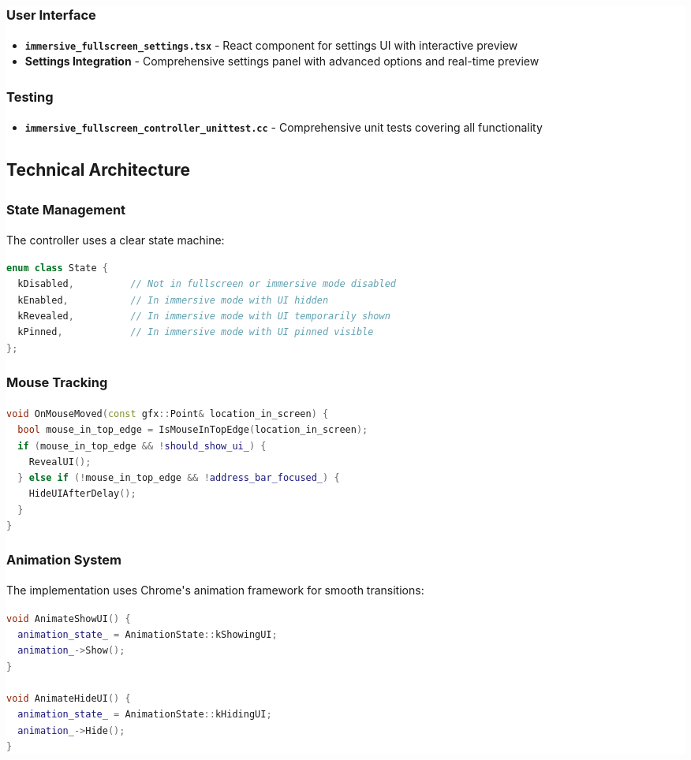 ### User Interface

- **`immersive_fullscreen_settings.tsx`** - React component for settings UI with interactive preview
- **Settings Integration** - Comprehensive settings panel with advanced options and real-time preview

### Testing

- **`immersive_fullscreen_controller_unittest.cc`** - Comprehensive unit tests covering all functionality

## Technical Architecture

### State Management

The controller uses a clear state machine:

```cpp
enum class State {
  kDisabled,          // Not in fullscreen or immersive mode disabled
  kEnabled,           // In immersive mode with UI hidden
  kRevealed,          // In immersive mode with UI temporarily shown
  kPinned,            // In immersive mode with UI pinned visible
};
```

### Mouse Tracking

```cpp
void OnMouseMoved(const gfx::Point& location_in_screen) {
  bool mouse_in_top_edge = IsMouseInTopEdge(location_in_screen);
  if (mouse_in_top_edge && !should_show_ui_) {
    RevealUI();
  } else if (!mouse_in_top_edge && !address_bar_focused_) {
    HideUIAfterDelay();
  }
}
```

### Animation System

The implementation uses Chrome's animation framework for smooth transitions:

```cpp
void AnimateShowUI() {
  animation_state_ = AnimationState::kShowingUI;
  animation_->Show();
}

void AnimateHideUI() {
  animation_state_ = AnimationState::kHidingUI;
  animation_->Hide();
}
```
